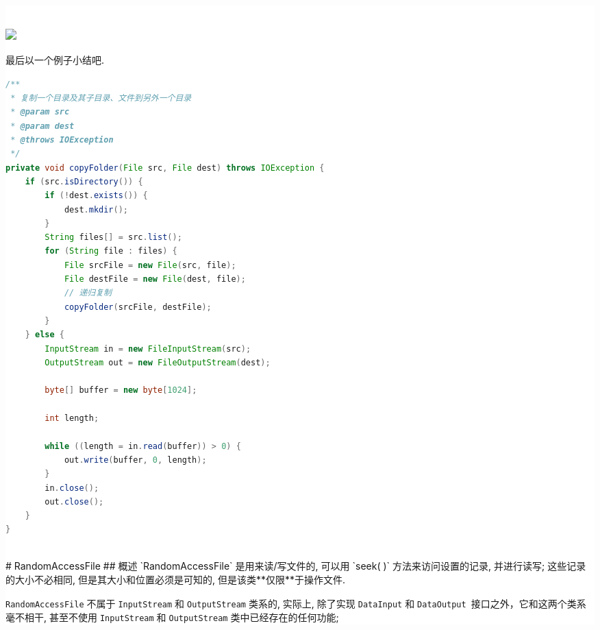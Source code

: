 <br>

![](http://i65.tinypic.com/9fnrxd.jpg)

最后以一个例子小结吧.

```java
/**
 * 复制一个目录及其子目录、文件到另外一个目录
 * @param src
 * @param dest
 * @throws IOException
 */
private void copyFolder(File src, File dest) throws IOException {
    if (src.isDirectory()) {
        if (!dest.exists()) {
            dest.mkdir();
        }
        String files[] = src.list();
        for (String file : files) {
            File srcFile = new File(src, file);
            File destFile = new File(dest, file);
            // 递归复制
            copyFolder(srcFile, destFile);
        }
    } else {
        InputStream in = new FileInputStream(src);
        OutputStream out = new FileOutputStream(dest);

        byte[] buffer = new byte[1024];

        int length;

        while ((length = in.read(buffer)) > 0) {
            out.write(buffer, 0, length);
        }
        in.close();
        out.close();
    }
}
```
<br>
# RandomAccessFile
## 概述
`RandomAccessFile` 是用来读/写文件的, 可以用 `seek( )` 方法来访问设置的记录, 并进行读写; 这些记录的大小不必相同, 但是其大小和位置必须是可知的, 但是该类**仅限**于操作文件.

`RandomAccessFile` 不属于 `InputStream` 和 `OutputStream` 类系的, 实际上, 除了实现 `DataInput` 和 `DataOutput `接口之外，它和这两个类系毫不相干, 甚至不使用 `InputStream` 和 `OutputStream` 类中已经存在的任何功能;
